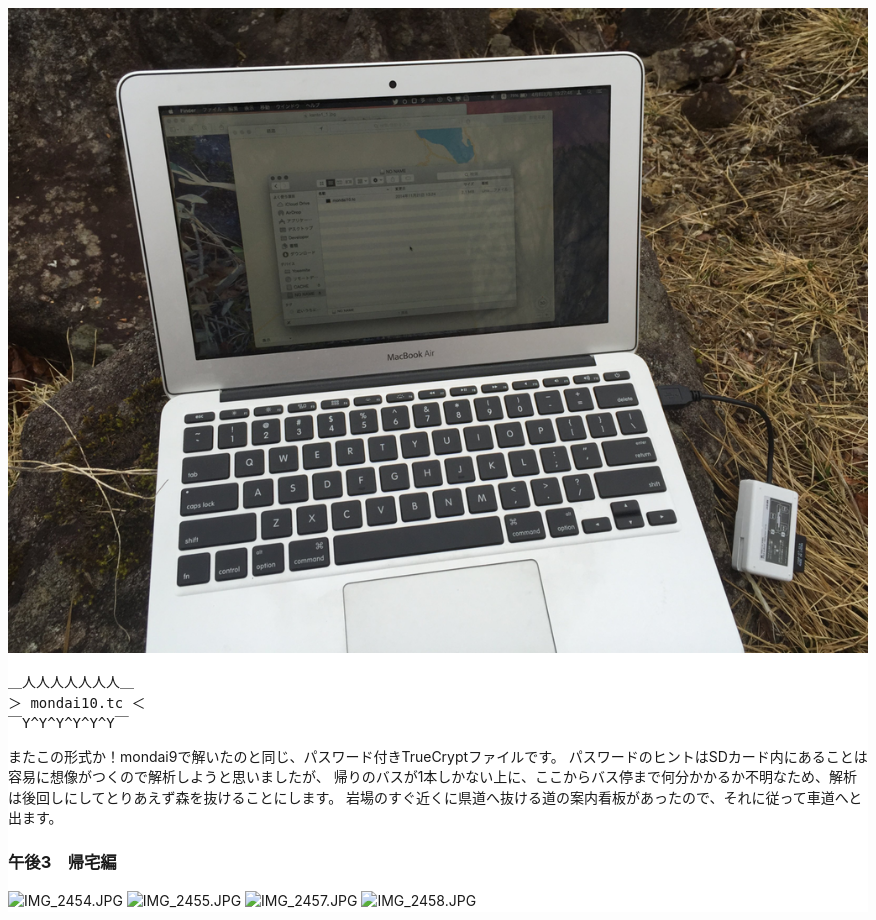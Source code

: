 ![IMG_2452.JPG](/blog/resources/images/2015/04/16/IMG_2452.JPG)

<pre style="border:none; color:inherit; background-color:inherit;">
＿人人人人人人人＿
＞ mondai10.tc ＜
￣Y^Y^Y^Y^Y^Y￣
</pre>

またこの形式か！mondai9で解いたのと同じ、パスワード付きTrueCryptファイルです。
パスワードのヒントはSDカード内にあることは容易に想像がつくので解析しようと思いましたが、
帰りのバスが1本しかない上に、ここからバス停まで何分かかるか不明なため、解析は後回しにしてとりあえず森を抜けることにします。
岩場のすぐ近くに県道へ抜ける道の案内看板があったので、それに従って車道へと出ます。


### 午後3　帰宅編

![IMG_2454.JPG](/blog/resources/images/2015/04/16/IMG_2454.JPG)
![IMG_2455.JPG](/blog/resources/images/2015/04/16/IMG_2455.JPG)
![IMG_2457.JPG](/blog/resources/images/2015/04/16/IMG_2457.JPG)
![IMG_2458.JPG](/blog/resources/images/2015/04/16/IMG_2458.JPG)
